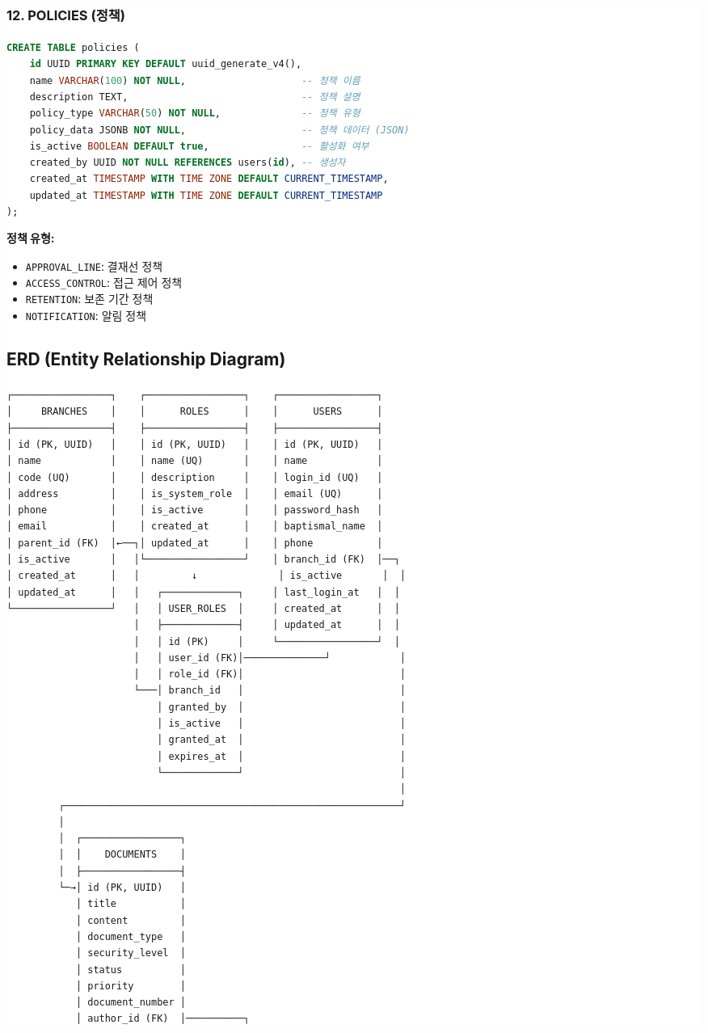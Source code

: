 ### 12. POLICIES (정책)

```sql
CREATE TABLE policies (
    id UUID PRIMARY KEY DEFAULT uuid_generate_v4(),
    name VARCHAR(100) NOT NULL,                    -- 정책 이름
    description TEXT,                              -- 정책 설명
    policy_type VARCHAR(50) NOT NULL,              -- 정책 유형
    policy_data JSONB NOT NULL,                    -- 정책 데이터 (JSON)
    is_active BOOLEAN DEFAULT true,                -- 활성화 여부
    created_by UUID NOT NULL REFERENCES users(id), -- 생성자
    created_at TIMESTAMP WITH TIME ZONE DEFAULT CURRENT_TIMESTAMP,
    updated_at TIMESTAMP WITH TIME ZONE DEFAULT CURRENT_TIMESTAMP
);
```

**정책 유형:**
- `APPROVAL_LINE`: 결재선 정책
- `ACCESS_CONTROL`: 접근 제어 정책
- `RETENTION`: 보존 기간 정책
- `NOTIFICATION`: 알림 정책

## ERD (Entity Relationship Diagram)

```
┌─────────────────┐    ┌─────────────────┐    ┌─────────────────┐
│     BRANCHES    │    │      ROLES      │    │      USERS      │
├─────────────────┤    ├─────────────────┤    ├─────────────────┤
│ id (PK, UUID)   │    │ id (PK, UUID)   │    │ id (PK, UUID)   │
│ name            │    │ name (UQ)       │    │ name            │
│ code (UQ)       │    │ description     │    │ login_id (UQ)   │
│ address         │    │ is_system_role  │    │ email (UQ)      │
│ phone           │    │ is_active       │    │ password_hash   │
│ email           │    │ created_at      │    │ baptismal_name  │
│ parent_id (FK)  │←──┐│ updated_at      │    │ phone           │
│ is_active       │   │└─────────────────┘    │ branch_id (FK)  │──┐
│ created_at      │   │         ↓              │ is_active       │  │
│ updated_at      │   │   ┌─────────────┐     │ last_login_at   │  │
└─────────────────┘   │   │ USER_ROLES  │     │ created_at      │  │
                      │   ├─────────────┤     │ updated_at      │  │
                      │   │ id (PK)     │     └─────────────────┘  │
                      │   │ user_id (FK)│──────────────┘            │
                      │   │ role_id (FK)│                           │
                      └───│ branch_id   │                           │
                          │ granted_by  │                           │
                          │ is_active   │                           │
                          │ granted_at  │                           │
                          │ expires_at  │                           │
                          └─────────────┘                           │
                                                                    │
         ┌──────────────────────────────────────────────────────────┘
         │
         │  ┌─────────────────┐
         │  │    DOCUMENTS    │
         │  ├─────────────────┤
         └─→│ id (PK, UUID)   │
            │ title           │
            │ content         │
            │ document_type   │
            │ security_level  │
            │ status          │
            │ priority        │
            │ document_number │
            │ author_id (FK)  │──────────┐
```